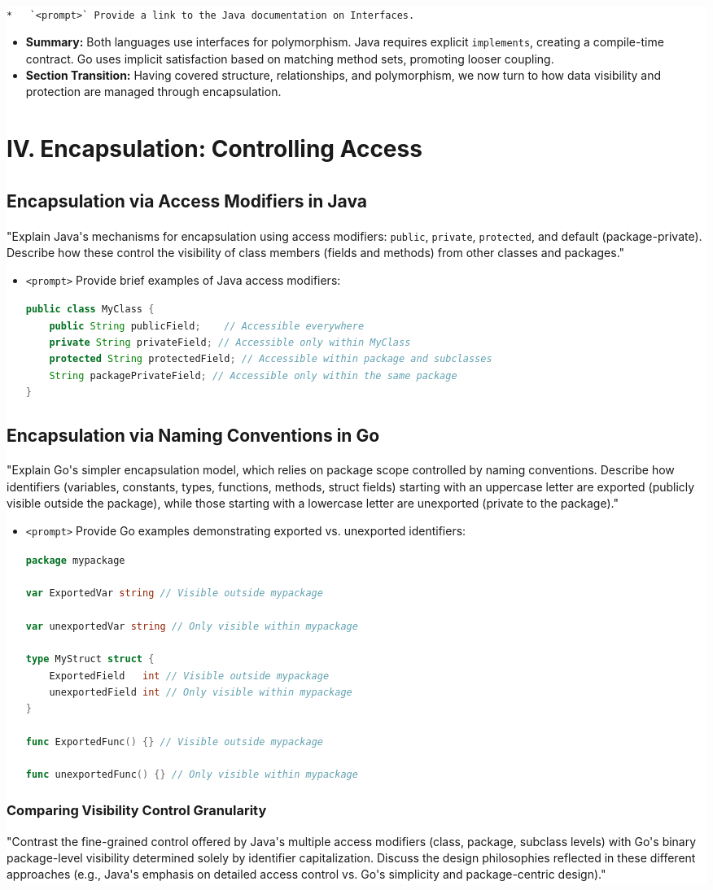     *   `<prompt>` Provide a link to the Java documentation on Interfaces.
*   **Summary:** Both languages use interfaces for polymorphism. Java requires explicit `implements`, creating a compile-time contract. Go uses implicit satisfaction based on matching method sets, promoting looser coupling.
*   **Section Transition:** Having covered structure, relationships, and polymorphism, we now turn to how data visibility and protection are managed through encapsulation.

# IV. Encapsulation: Controlling Access

## Encapsulation via Access Modifiers in Java
"<prompt>Explain Java's mechanisms for encapsulation using access modifiers: `public`, `private`, `protected`, and default (package-private). Describe how these control the visibility of class members (fields and methods) from other classes and packages."
*   `<prompt>` Provide brief examples of Java access modifiers:
    ```java
    public class MyClass {
        public String publicField;    // Accessible everywhere
        private String privateField; // Accessible only within MyClass
        protected String protectedField; // Accessible within package and subclasses
        String packagePrivateField; // Accessible only within the same package
    }
    ```

## Encapsulation via Naming Conventions in Go
"<prompt>Explain Go's simpler encapsulation model, which relies on package scope controlled by naming conventions. Describe how identifiers (variables, constants, types, functions, methods, struct fields) starting with an uppercase letter are exported (publicly visible outside the package), while those starting with a lowercase letter are unexported (private to the package)."
*   `<prompt>` Provide Go examples demonstrating exported vs. unexported identifiers:
    ```go
    package mypackage

    var ExportedVar string // Visible outside mypackage

    var unexportedVar string // Only visible within mypackage

    type MyStruct struct {
        ExportedField   int // Visible outside mypackage
        unexportedField int // Only visible within mypackage
    }

    func ExportedFunc() {} // Visible outside mypackage

    func unexportedFunc() {} // Only visible within mypackage
    ```

### Comparing Visibility Control Granularity
"<prompt>Contrast the fine-grained control offered by Java's multiple access modifiers (class, package, subclass levels) with Go's binary package-level visibility determined solely by identifier capitalization. Discuss the design philosophies reflected in these different approaches (e.g., Java's emphasis on detailed access control vs. Go's simplicity and package-centric design)."
